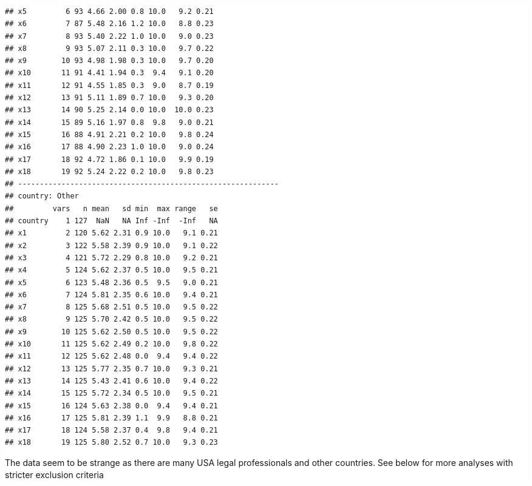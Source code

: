 ```
## x5         6 93 4.66 2.00 0.8 10.0   9.2 0.21
## x6         7 87 5.48 2.16 1.2 10.0   8.8 0.23
## x7         8 93 5.40 2.22 1.0 10.0   9.0 0.23
## x8         9 93 5.07 2.11 0.3 10.0   9.7 0.22
## x9        10 93 4.98 1.98 0.3 10.0   9.7 0.20
## x10       11 91 4.41 1.94 0.3  9.4   9.1 0.20
## x11       12 91 4.55 1.85 0.3  9.0   8.7 0.19
## x12       13 91 5.11 1.89 0.7 10.0   9.3 0.20
## x13       14 90 5.25 2.14 0.0 10.0  10.0 0.23
## x14       15 89 5.16 1.97 0.8  9.8   9.0 0.21
## x15       16 88 4.91 2.21 0.2 10.0   9.8 0.24
## x16       17 88 4.90 2.23 1.0 10.0   9.0 0.24
## x17       18 92 4.72 1.86 0.1 10.0   9.9 0.19
## x18       19 92 5.24 2.22 0.2 10.0   9.8 0.23
## ------------------------------------------------------------ 
## country: Other
##         vars   n mean   sd min  max range   se
## country    1 127  NaN   NA Inf -Inf  -Inf   NA
## x1         2 120 5.62 2.31 0.9 10.0   9.1 0.21
## x2         3 122 5.58 2.39 0.9 10.0   9.1 0.22
## x3         4 121 5.72 2.29 0.8 10.0   9.2 0.21
## x4         5 124 5.62 2.37 0.5 10.0   9.5 0.21
## x5         6 123 5.48 2.36 0.5  9.5   9.0 0.21
## x6         7 124 5.81 2.35 0.6 10.0   9.4 0.21
## x7         8 125 5.68 2.51 0.5 10.0   9.5 0.22
## x8         9 125 5.70 2.42 0.5 10.0   9.5 0.22
## x9        10 125 5.62 2.50 0.5 10.0   9.5 0.22
## x10       11 125 5.62 2.49 0.2 10.0   9.8 0.22
## x11       12 125 5.62 2.48 0.0  9.4   9.4 0.22
## x12       13 125 5.77 2.35 0.7 10.0   9.3 0.21
## x13       14 125 5.43 2.41 0.6 10.0   9.4 0.22
## x14       15 125 5.72 2.34 0.5 10.0   9.5 0.21
## x15       16 124 5.63 2.38 0.0  9.4   9.4 0.21
## x16       17 125 5.81 2.39 1.1  9.9   8.8 0.21
## x17       18 124 5.58 2.37 0.4  9.8   9.4 0.21
## x18       19 125 5.80 2.52 0.7 10.0   9.3 0.23
```

</div>
<script>
document.getElementById("showButtonc").addEventListener("click", function() {
  var contentContainerc = document.getElementById("contentContainerc");
  if (contentContainerc.style.display === "none") {
    contentContainerc.style.display = "block";
  } else {
    contentContainerc.style.display = "none";
  }
});
</script>

The data seem to be strange as there are many USA legal professionals and other countries. See below for more analyses with stricter exclusion criteria
